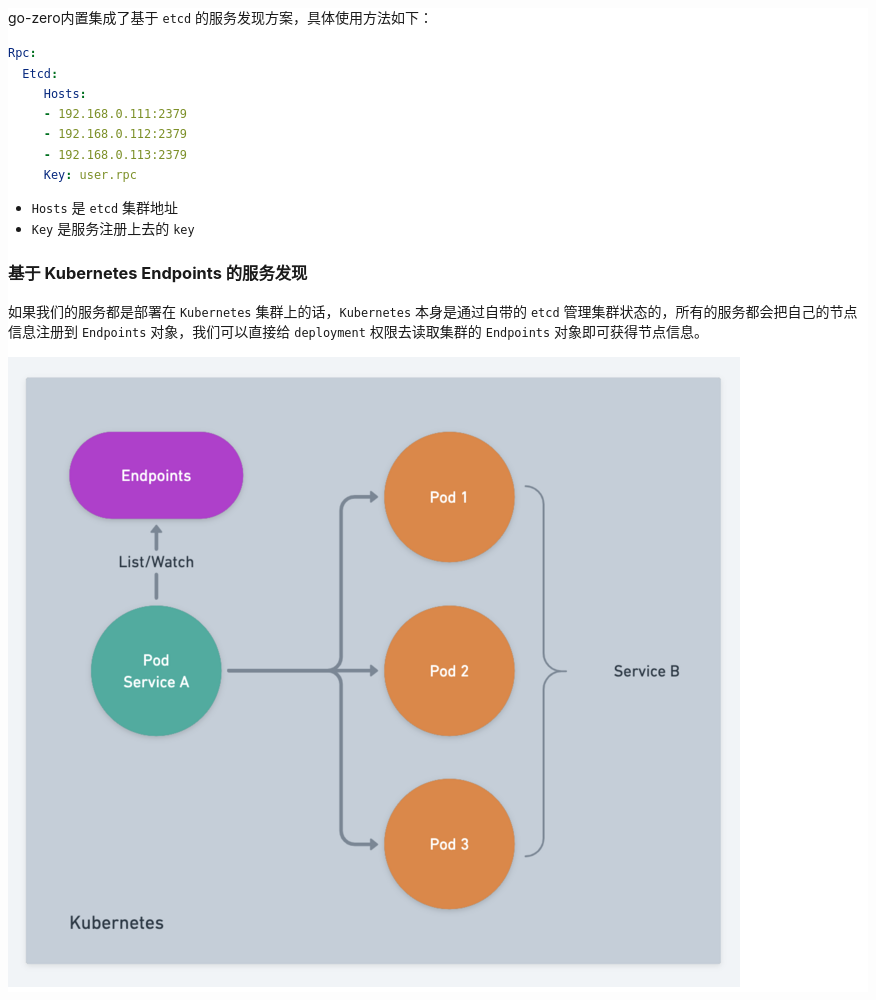 go-zero内置集成了基于 `etcd` 的服务发现方案，具体使用方法如下：

```yaml
Rpc:
  Etcd:
     Hosts:
     - 192.168.0.111:2379
     - 192.168.0.112:2379
     - 192.168.0.113:2379
     Key: user.rpc
```

- `Hosts` 是 `etcd` 集群地址
- `Key` 是服务注册上去的 `key`

### 基于 Kubernetes Endpoints 的服务发现

如果我们的服务都是部署在 `Kubernetes` 集群上的话，`Kubernetes` 本身是通过自带的 `etcd` 管理集群状态的，所有的服务都会把自己的节点信息注册到 `Endpoints` 对象，我们可以直接给 `deployment` 权限去读取集群的 `Endpoints` 对象即可获得节点信息。

![img](服务注册与发现的原理和实现.assets/1460000040672244.png)
